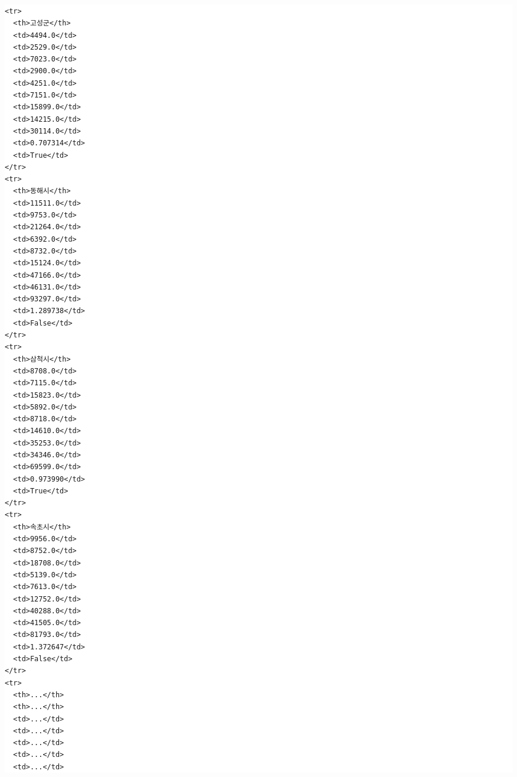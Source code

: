     <tr>
      <th>고성군</th>
      <td>4494.0</td>
      <td>2529.0</td>
      <td>7023.0</td>
      <td>2900.0</td>
      <td>4251.0</td>
      <td>7151.0</td>
      <td>15899.0</td>
      <td>14215.0</td>
      <td>30114.0</td>
      <td>0.707314</td>
      <td>True</td>
    </tr>
    <tr>
      <th>동해시</th>
      <td>11511.0</td>
      <td>9753.0</td>
      <td>21264.0</td>
      <td>6392.0</td>
      <td>8732.0</td>
      <td>15124.0</td>
      <td>47166.0</td>
      <td>46131.0</td>
      <td>93297.0</td>
      <td>1.289738</td>
      <td>False</td>
    </tr>
    <tr>
      <th>삼척시</th>
      <td>8708.0</td>
      <td>7115.0</td>
      <td>15823.0</td>
      <td>5892.0</td>
      <td>8718.0</td>
      <td>14610.0</td>
      <td>35253.0</td>
      <td>34346.0</td>
      <td>69599.0</td>
      <td>0.973990</td>
      <td>True</td>
    </tr>
    <tr>
      <th>속초시</th>
      <td>9956.0</td>
      <td>8752.0</td>
      <td>18708.0</td>
      <td>5139.0</td>
      <td>7613.0</td>
      <td>12752.0</td>
      <td>40288.0</td>
      <td>41505.0</td>
      <td>81793.0</td>
      <td>1.372647</td>
      <td>False</td>
    </tr>
    <tr>
      <th>...</th>
      <th>...</th>
      <td>...</td>
      <td>...</td>
      <td>...</td>
      <td>...</td>
      <td>...</td>